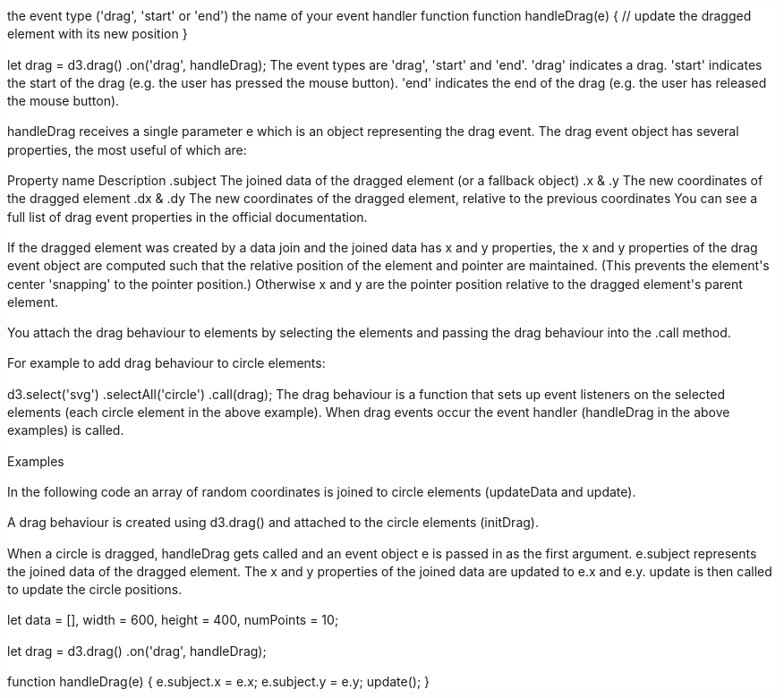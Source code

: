 the event type ('drag', 'start' or 'end')
the name of your event handler function
function handleDrag(e) {
 // update the dragged element with its new position
}

let drag = d3.drag()
  .on('drag', handleDrag);
The event types are 'drag', 'start' and 'end'. 'drag' indicates a drag. 'start' indicates the start of the drag (e.g. the user has pressed the mouse button). 'end' indicates the end of the drag (e.g. the user has released the mouse button).

handleDrag receives a single parameter e which is an object representing the drag event. The drag event object has several properties, the most useful of which are:

Property name	Description
.subject	The joined data of the dragged element (or a fallback object)
.x & .y	The new coordinates of the dragged element
.dx & .dy	The new coordinates of the dragged element, relative to the previous coordinates
You can see a full list of drag event properties in the official documentation.

If the dragged element was created by a data join and the joined data has x and y properties, the x and y properties of the drag event object are computed such that the relative position of the element and pointer are maintained. (This prevents the element's center 'snapping' to the pointer position.) Otherwise x and y are the pointer position relative to the dragged element's parent element.

You attach the drag behaviour to elements by selecting the elements and passing the drag behaviour into the .call method.

For example to add drag behaviour to circle elements:

d3.select('svg')
  .selectAll('circle')
  .call(drag);
The drag behaviour is a function that sets up event listeners on the selected elements (each circle element in the above example). When drag events occur the event handler (handleDrag in the above examples) is called.

Examples

In the following code an array of random coordinates is joined to circle elements (updateData and update).

A drag behaviour is created using d3.drag() and attached to the circle elements (initDrag).

When a circle is dragged, handleDrag gets called and an event object e is passed in as the first argument. e.subject represents the joined data of the dragged element. The x and y properties of the joined data are updated to e.x and e.y. update is then called to update the circle positions.

let data = [], width = 600, height = 400, numPoints = 10;

let drag = d3.drag()
  .on('drag', handleDrag);

function handleDrag(e) {
  e.subject.x = e.x;
  e.subject.y = e.y;
  update();
}
